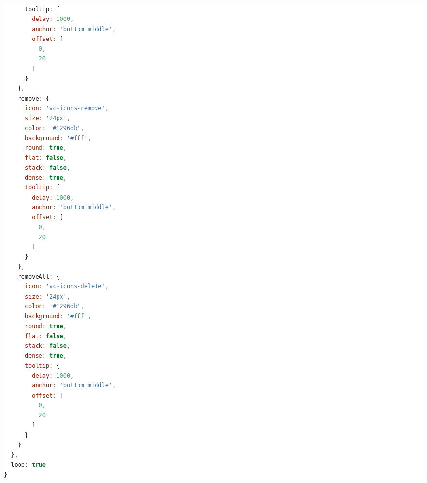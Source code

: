 ```js
      tooltip: {
        delay: 1000,
        anchor: 'bottom middle',
        offset: [
          0,
          20
        ]
      }
    },
    remove: {
      icon: 'vc-icons-remove',
      size: '24px',
      color: '#1296db',
      background: '#fff',
      round: true,
      flat: false,
      stack: false,
      dense: true,
      tooltip: {
        delay: 1000,
        anchor: 'bottom middle',
        offset: [
          0,
          20
        ]
      }
    },
    removeAll: {
      icon: 'vc-icons-delete',
      size: '24px',
      color: '#1296db',
      background: '#fff',
      round: true,
      flat: false,
      stack: false,
      dense: true,
      tooltip: {
        delay: 1000,
        anchor: 'bottom middle',
        offset: [
          0,
          20
        ]
      }
    }
  },
  loop: true
}

```
